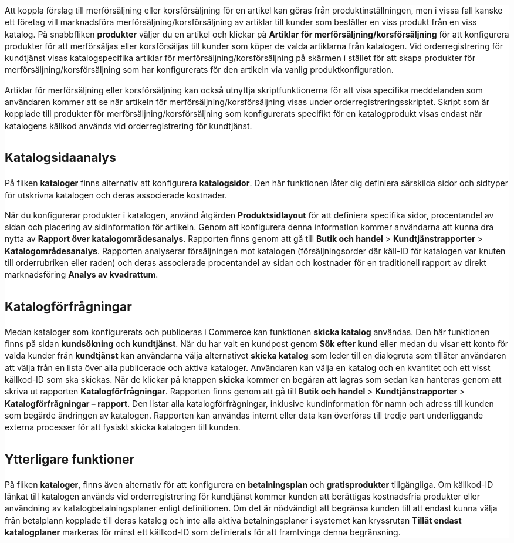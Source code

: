 Att koppla förslag till merförsäljning eller korsförsäljning för en artikel kan göras från produktinställningen, men i vissa fall kanske ett företag vill marknadsföra merförsäljning/korsförsäljning av artiklar till kunder som beställer en viss produkt från en viss katalog. På snabbfliken **produkter** väljer du en artikel och klickar på **Artiklar för merförsäljning/korsförsäljning** för att konfigurera produkter för att merförsäljas eller korsförsäljas till kunder som köper de valda artiklarna från katalogen. Vid orderregistrering för kundtjänst visas katalogspecifika artiklar för merförsäljning/korsförsäljning på skärmen i stället för att skapa produkter för merförsäljning/korsförsäljning som har konfigurerats för den artikeln via vanlig produktkonfiguration.

Artiklar för merförsäljning eller korsförsäljning kan också utnyttja skriptfunktionerna för att visa specifika meddelanden som användaren kommer att se när artikeln för merförsäljning/korsförsäljning visas under orderregistreringsskriptet. Skript som är kopplade till produkter för merförsäljning/korsförsäljning som konfigurerats specifikt för en katalogprodukt visas endast när katalogens källkod används vid orderregistrering för kundtjänst.

## <a name="catalog-page-analysis"></a>Katalogsidaanalys

På fliken **kataloger** finns alternativ att konfigurera **katalogsidor**. Den här funktionen låter dig definiera särskilda sidor och sidtyper för utskrivna katalogen och deras associerade kostnader.

När du konfigurerar produkter i katalogen, använd åtgärden **Produktsidlayout** för att definiera specifika sidor, procentandel av sidan och placering av sidinformation för artikeln. Genom att konfigurera denna information kommer användarna att kunna dra nytta av **Rapport över katalogområdesanalys**. Rapporten finns genom att gå till **Butik och handel** \> **Kundtjänstrapporter** \> **Katalogområdesanalys**. Rapporten analyserar försäljningen mot katalogen (försäljningsorder där käll-ID för katalogen var knuten till orderrubriken eller raden) och deras associerade procentandel av sidan och kostnader för en traditionell rapport av direkt marknadsföring **Analys av kvadrattum**.

## <a name="catalog-requests"></a>Katalogförfrågningar

Medan kataloger som konfigurerats och publiceras i Commerce kan funktionen **skicka katalog** användas. Den här funktionen finns på sidan **kundsökning** och **kundtjänst**. När du har valt en kundpost genom **Sök efter kund** eller medan du visar ett konto för valda kunder från **kundtjänst** kan användarna välja alternativet **skicka katalog** som leder till en dialogruta som tillåter användaren att välja från en lista över alla publicerade och aktiva kataloger. Användaren kan välja en katalog och en kvantitet och ett visst källkod-ID som ska skickas. När de klickar på knappen **skicka** kommer en begäran att lagras som sedan kan hanteras genom att skriva ut rapporten **Katalogförfrågningar**. Rapporten finns genom att gå till **Butik och handel** \> **Kundtjänstrapporter** \> **Katalogförfrågningar – rapport**. Den listar alla katalogförfrågningar, inklusive kundinformation för namn och adress till kunden som begärde ändringen av katalogen. Rapporten kan användas internt eller data kan överföras till tredje part underliggande externa processer för att fysiskt skicka katalogen till kunden.

## <a name="additional-features"></a>Ytterligare funktioner

På fliken **kataloger**, finns även alternativ för att konfigurera en **betalningsplan** och **gratisprodukter** tillgängliga. Om källkod-ID länkat till katalogen används vid orderregistrering för kundtjänst kommer kunden att berättigas kostnadsfria produkter eller användning av katalogbetalningsplaner enligt definitionen. Om det är nödvändigt att begränsa kunden till att endast kunna välja från betalplann kopplade till deras katalog och inte alla aktiva betalningsplaner i systemet kan kryssrutan **Tillåt endast katalogplaner** markeras för minst ett källkod-ID som definierats för att framtvinga denna begränsning.

